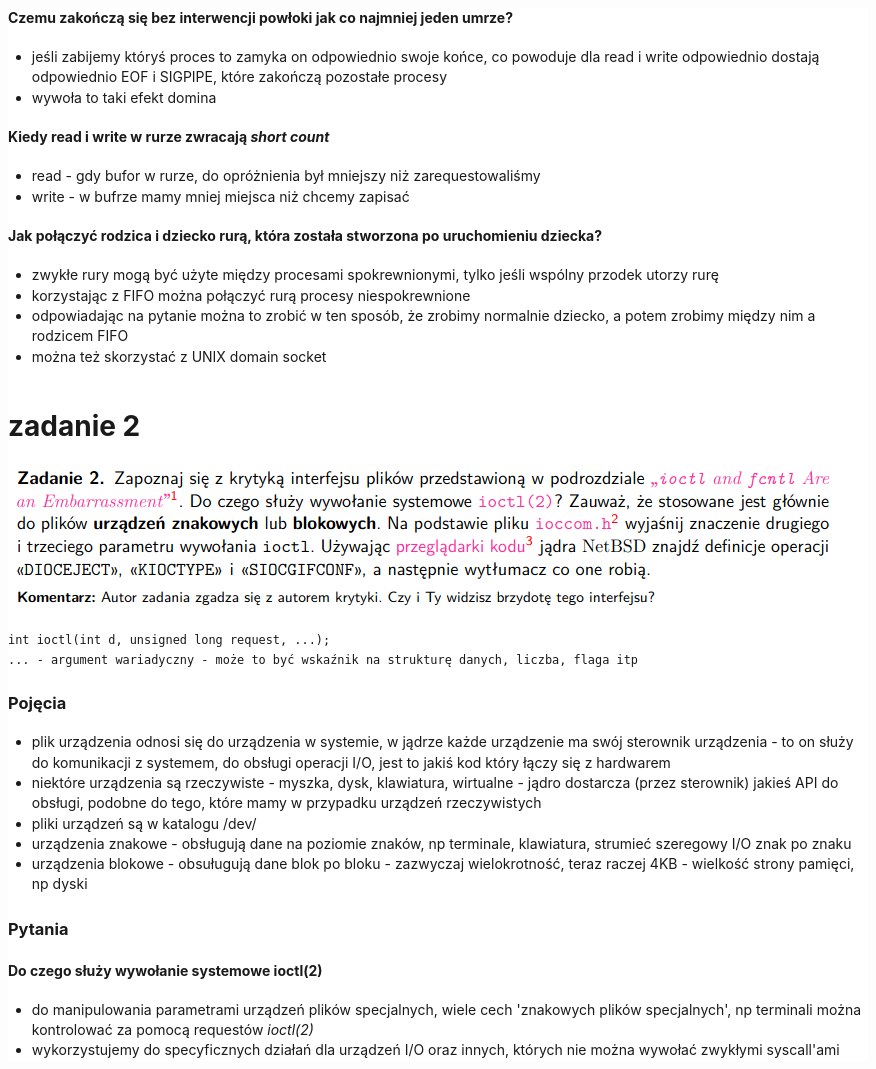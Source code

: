 #### Czemu zakończą się bez interwencji powłoki jak co najmniej jeden umrze?
- jeśli zabijemy któryś proces to zamyka on odpowiednio swoje końce, co powoduje dla read i write
odpowiednio dostają odpowiednio EOF i SIGPIPE, które zakończą pozostałe procesy
- wywoła to taki efekt domina

#### Kiedy read i write w rurze zwracają *short count*
- read - gdy bufor w rurze, do opróżnienia był mniejszy niż zarequestowaliśmy
- write - w bufrze mamy mniej miejsca niż chcemy zapisać

#### Jak połączyć rodzica i dziecko rurą, która została stworzona po uruchomieniu dziecka?
- zwykłe rury mogą być użyte między procesami spokrewnionymi, tylko jeśli wspólny przodek utorzy rurę
- korzystając z FIFO można połączyć rurą procesy niespokrewnione
- odpowiadając na pytanie można to zrobić w ten sposób, że zrobimy normalnie dziecko, a potem zrobimy między nim a rodzicem FIFO
- można też skorzystać z UNIX domain socket

# zadanie 2
![alt text](image-1.png)

```
int ioctl(int d, unsigned long request, ...);
... - argument wariadyczny - może to być wskaźnik na strukturę danych, liczba, flaga itp
```

### Pojęcia
- plik urządzenia odnosi się do urządzenia w systemie, w jądrze każde urządzenie ma swój 
sterownik urządzenia - to on służy do komunikacji z systemem, do obsługi operacji I/O, jest to jakiś kod który łączy się z hardwarem
- niektóre urządzenia są rzeczywiste - myszka, dysk, klawiatura, wirtualne - jądro dostarcza (przez sterownik)
jakieś API do obsługi, podobne do tego, które mamy w przypadku urządzeń rzeczywistych
- pliki urządzeń są w katalogu /dev/
- urządzenia znakowe - obsługują dane na poziomie znaków, np terminale, klawiatura, strumieć szeregowy I/O znak po znaku
- urządzenia blokowe - obsuługują dane blok po bloku - zazwyczaj wielokrotność, teraz raczej 4KB - wielkość strony pamięci, np dyski

### Pytania
#### Do czego służy wywołanie systemowe ioctl(2)
- do manipulowania parametrami urządzeń plików specjalnych,
     wiele cech 'znakowych plików specjalnych', np terminali można kontrolować za pomocą requestów *ioctl(2)*
- wykorzystujemy do specyficznych działań dla urządzeń I/O oraz innych, których nie można wywołać zwykłymi syscall'ami
